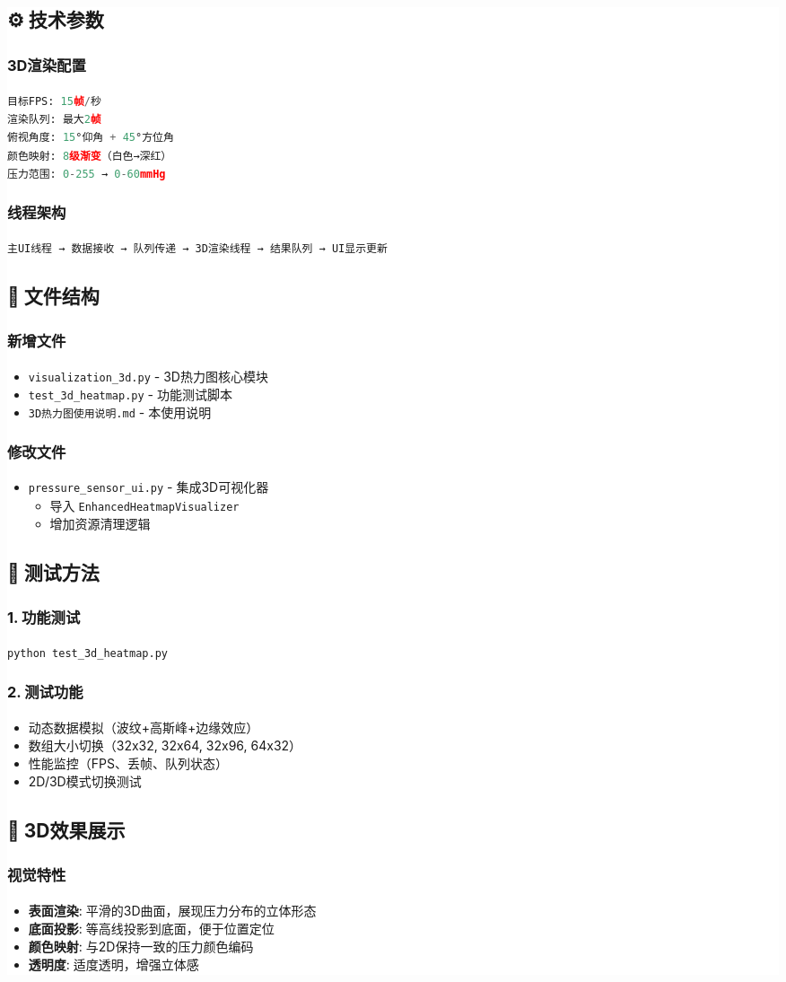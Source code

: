 ## ⚙️ 技术参数

### 3D渲染配置
```python
目标FPS: 15帧/秒
渲染队列: 最大2帧
俯视角度: 15°仰角 + 45°方位角
颜色映射: 8级渐变（白色→深红）
压力范围: 0-255 → 0-60mmHg
```

### 线程架构
```
主UI线程 → 数据接收 → 队列传递 → 3D渲染线程 → 结果队列 → UI显示更新
```

## 🔧 文件结构

### 新增文件
- `visualization_3d.py` - 3D热力图核心模块
- `test_3d_heatmap.py` - 功能测试脚本
- `3D热力图使用说明.md` - 本使用说明

### 修改文件
- `pressure_sensor_ui.py` - 集成3D可视化器
  - 导入 `EnhancedHeatmapVisualizer`
  - 增加资源清理逻辑

## 🧪 测试方法

### 1. 功能测试
```bash
python test_3d_heatmap.py
```

### 2. 测试功能
- 动态数据模拟（波纹+高斯峰+边缘效应）
- 数组大小切换（32x32, 32x64, 32x96, 64x32）
- 性能监控（FPS、丢帧、队列状态）
- 2D/3D模式切换测试

## 🎨 3D效果展示

### 视觉特性
- **表面渲染**: 平滑的3D曲面，展现压力分布的立体形态
- **底面投影**: 等高线投影到底面，便于位置定位
- **颜色映射**: 与2D保持一致的压力颜色编码
- **透明度**: 适度透明，增强立体感
